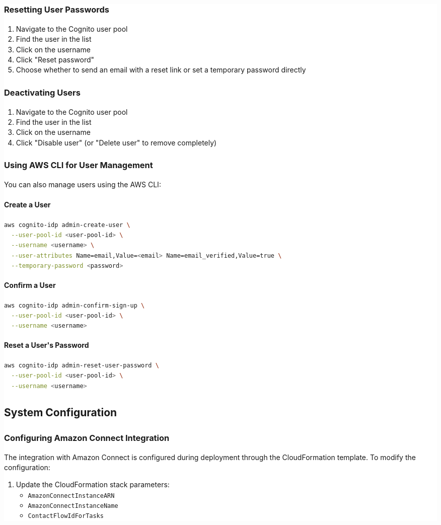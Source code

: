 ### Resetting User Passwords

1. Navigate to the Cognito user pool
2. Find the user in the list
3. Click on the username
4. Click "Reset password"
5. Choose whether to send an email with a reset link or set a temporary password directly

### Deactivating Users

1. Navigate to the Cognito user pool
2. Find the user in the list
3. Click on the username
4. Click "Disable user" (or "Delete user" to remove completely)

### Using AWS CLI for User Management

You can also manage users using the AWS CLI:

#### Create a User
```bash
aws cognito-idp admin-create-user \
  --user-pool-id <user-pool-id> \
  --username <username> \
  --user-attributes Name=email,Value=<email> Name=email_verified,Value=true \
  --temporary-password <password>
```

#### Confirm a User
```bash
aws cognito-idp admin-confirm-sign-up \
  --user-pool-id <user-pool-id> \
  --username <username>
```

#### Reset a User's Password
```bash
aws cognito-idp admin-reset-user-password \
  --user-pool-id <user-pool-id> \
  --username <username>
```

## System Configuration

### Configuring Amazon Connect Integration

The integration with Amazon Connect is configured during deployment through the CloudFormation template. To modify the configuration:

1. Update the CloudFormation stack parameters:
   - `AmazonConnectInstanceARN`
   - `AmazonConnectInstanceName`
   - `ContactFlowIdForTasks`
